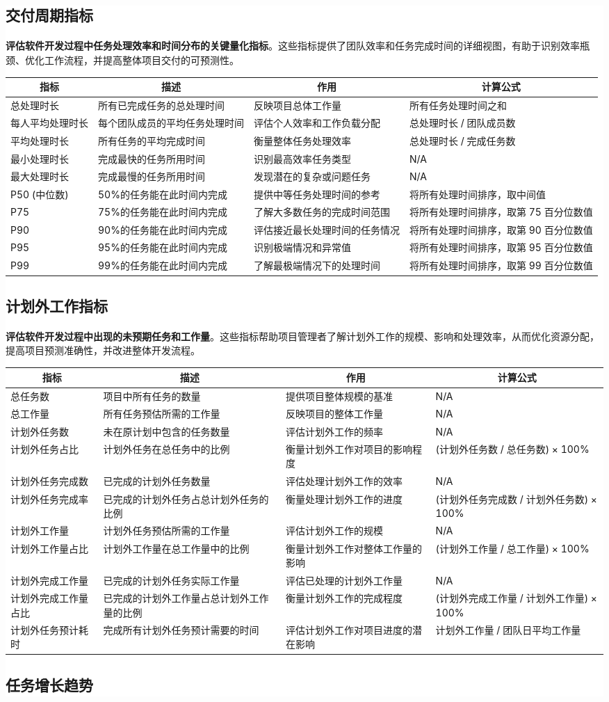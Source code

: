 ## 交付周期指标

**评估软件开发过程中任务处理效率和时间分布的关键量化指标**。这些指标提供了团队效率和任务完成时间的详细视图，有助于识别效率瓶颈、优化工作流程，并提高整体项目交付的可预测性。

| 指标             | 描述                           | 作用                           | 计算公式                               |
| ---------------- | ------------------------------ | ------------------------------ | -------------------------------------- |
| 总处理时长       | 所有已完成任务的总处理时间     | 反映项目总体工作量             | 所有任务处理时间之和                   |
| 每人平均处理时长 | 每个团队成员的平均任务处理时间 | 评估个人效率和工作负载分配     | 总处理时长 / 团队成员数                |
| 平均处理时长     | 所有任务的平均完成时间         | 衡量整体任务处理效率           | 总处理时长 / 完成任务数                |
| 最小处理时长     | 完成最快的任务所用时间         | 识别最高效率任务类型           | N/A                                    |
| 最大处理时长     | 完成最慢的任务所用时间         | 发现潜在的复杂或问题任务       | N/A                                    |
| P50 (中位数)     | 50%的任务能在此时间内完成      | 提供中等任务处理时间的参考     | 将所有处理时间排序，取中间值           |
| P75              | 75%的任务能在此时间内完成      | 了解大多数任务的完成时间范围   | 将所有处理时间排序，取第 75 百分位数值 |
| P90              | 90%的任务能在此时间内完成      | 评估接近最长处理时间的任务情况 | 将所有处理时间排序，取第 90 百分位数值 |
| P95              | 95%的任务能在此时间内完成      | 识别极端情况和异常值           | 将所有处理时间排序，取第 95 百分位数值 |
| P99              | 99%的任务能在此时间内完成      | 了解最极端情况下的处理时间     | 将所有处理时间排序，取第 99 百分位数值 |

## 计划外工作指标

**评估软件开发过程中出现的未预期任务和工作量**。这些指标帮助项目管理者了解计划外工作的规模、影响和处理效率，从而优化资源分配，提高项目预测准确性，并改进整体开发流程。

| 指标                 | 描述                                       | 作用                               | 计算公式                                 |
| -------------------- | ------------------------------------------ | ---------------------------------- | ---------------------------------------- |
| 总任务数             | 项目中所有任务的数量                       | 提供项目整体规模的基准             | N/A                                      |
| 总工作量             | 所有任务预估所需的工作量                   | 反映项目的整体工作量               | N/A                                      |
| 计划外任务数         | 未在原计划中包含的任务数量                 | 评估计划外工作的频率               | N/A                                      |
| 计划外任务占比       | 计划外任务在总任务中的比例                 | 衡量计划外工作对项目的影响程度     | (计划外任务数 / 总任务数) × 100%         |
| 计划外任务完成数     | 已完成的计划外任务数量                     | 评估处理计划外工作的效率           | N/A                                      |
| 计划外任务完成率     | 已完成的计划外任务占总计划外任务的比例     | 衡量处理计划外工作的进度           | (计划外任务完成数 / 计划外任务数) × 100% |
| 计划外工作量         | 计划外任务预估所需的工作量                 | 评估计划外工作的规模               | N/A                                      |
| 计划外工作量占比     | 计划外工作量在总工作量中的比例             | 衡量计划外工作对整体工作量的影响   | (计划外工作量 / 总工作量) × 100%         |
| 计划外完成工作量     | 已完成的计划外任务实际工作量               | 评估已处理的计划外工作量           | N/A                                      |
| 计划外完成工作量占比 | 已完成的计划外工作量占总计划外工作量的比例 | 衡量计划外工作的完成程度           | (计划外完成工作量 / 计划外工作量) × 100% |
| 计划外任务预计耗时   | 完成所有计划外任务预计需要的时间           | 评估计划外工作对项目进度的潜在影响 | 计划外工作量 / 团队日平均工作量          |

## 任务增长趋势
